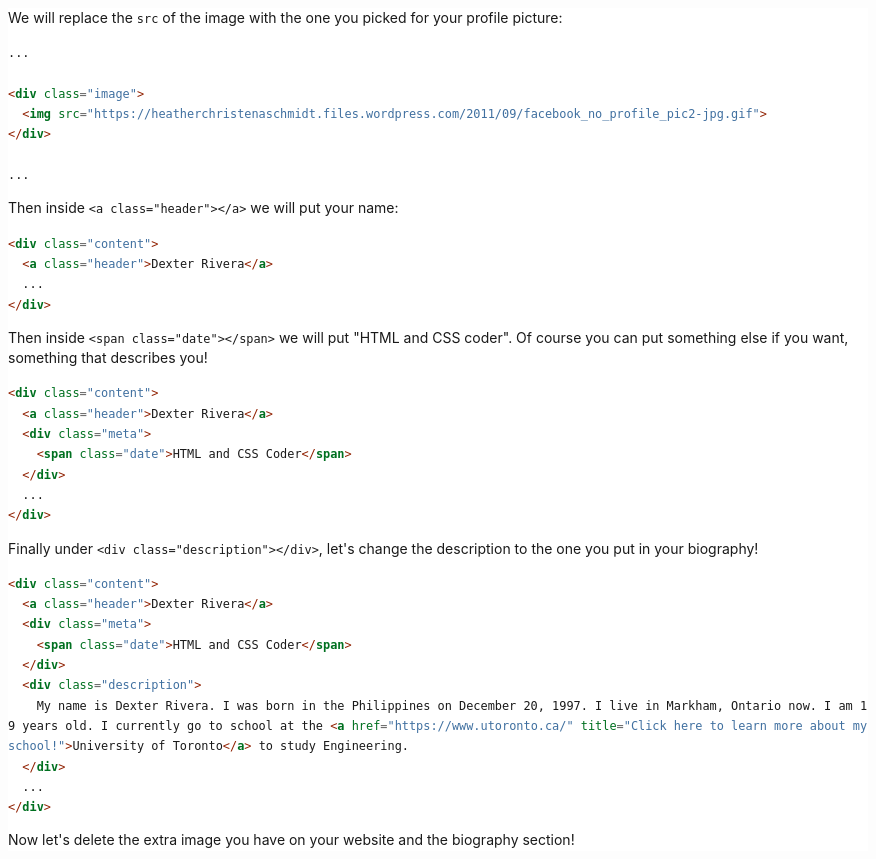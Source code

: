 ```html
```

We will replace the `src` of the image with the one you picked for your profile picture:
```html
...

<div class="image">
  <img src="https://heatherchristenaschmidt.files.wordpress.com/2011/09/facebook_no_profile_pic2-jpg.gif">
</div>

...
```

Then inside `<a class="header"></a>` we will put your name:

```html
<div class="content">
  <a class="header">Dexter Rivera</a>
  ...
</div>
```

Then inside `<span class="date"></span>` we will put "HTML and CSS coder". Of course you can put something else if you want, something that describes you!

```html
<div class="content">
  <a class="header">Dexter Rivera</a>
  <div class="meta">
	<span class="date">HTML and CSS Coder</span>
  </div>
  ...
</div>
```

Finally under `<div class="description"></div>`, let's change the description to the one you put in your biography!

```html
<div class="content">
  <a class="header">Dexter Rivera</a>
  <div class="meta">
	<span class="date">HTML and CSS Coder</span>
  </div>
  <div class="description">
	My name is Dexter Rivera. I was born in the Philippines on December 20, 1997. I live in Markham, Ontario now. I am 19 years old. I currently go to school at the <a href="https://www.utoronto.ca/" title="Click here to learn more about my school!">University of Toronto</a> to study Engineering.
  </div>
  ...
</div>
```

Now let's delete the extra image you have on your website and the biography section!
